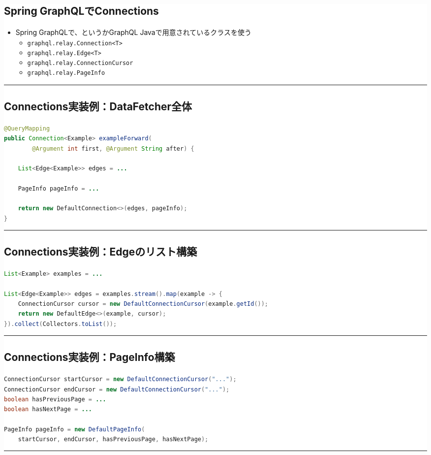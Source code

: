 
## Spring GraphQLでConnections

- Spring GraphQLで、というかGraphQL Javaで用意されているクラスを使う
    - `graphql.relay.Connection<T>`
    - `graphql.relay.Edge<T>`
    - `graphql.relay.ConnectionCursor`
    - `graphql.relay.PageInfo`

---

## Connections実装例：DataFetcher全体

```java
@QueryMapping
public Connection<Example> exampleForward(
        @Argument int first, @Argument String after) {

    List<Edge<Example>> edges = ...

    PageInfo pageInfo = ...

    return new DefaultConnection<>(edges, pageInfo);
}
```

---

## Connections実装例：Edgeのリスト構築

```java
List<Example> examples = ...

List<Edge<Example>> edges = examples.stream().map(example -> {
    ConnectionCursor cursor = new DefaultConnectionCursor(example.getId());
    return new DefaultEdge<>(example, cursor);
}).collect(Collectors.toList());
```

---

## Connections実装例：PageInfo構築

```java
ConnectionCursor startCursor = new DefaultConnectionCursor("...");
ConnectionCursor endCursor = new DefaultConnectionCursor("...");
boolean hasPreviousPage = ...
boolean hasNextPage = ...

PageInfo pageInfo = new DefaultPageInfo(
    startCursor, endCursor, hasPreviousPage, hasNextPage);
```

---